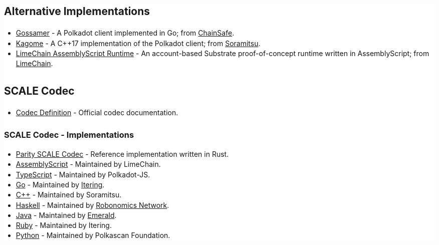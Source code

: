 ## Alternative Implementations

- [Gossamer](https://github.com/ChainSafe/gossamer) - A Polkadot client implemented in Go; from
  [ChainSafe](https://chainsafe.io/).
- [Kagome](https://kagome.readthedocs.io/en/latest/) - A C++17 implementation of the Polkadot client;
  from [Soramitsu](http://www.soramitsu.co.jp/).
- [LimeChain AssemblyScript Runtime](https://github.com/LimeChain/as-substrate-runtime) - An
  account-based Substrate proof-of-concept runtime written in AssemblyScript; from
  [LimeChain](https://limechain.tech/).

## SCALE Codec

- [Codec Definition](https://substrate.dev/docs/en/knowledgebase/advanced/codec) - Official
  codec documentation.

### SCALE Codec - Implementations

- [Parity SCALE Codec](https://github.com/paritytech/parity-scale-codec) - Reference implementation
  written in Rust.
- [AssemblyScript](https://github.com/LimeChain/as-scale-codec) - Maintained by LimeChain.
- [TypeScript](https://github.com/polkadot-js/api/tree/master/packages/types) - Maintained by
  Polkadot-JS.
- [Go](https://github.com/itering/scale.go) - Maintained by [Itering](https://www.itering.com/).
- [C++](https://github.com/soramitsu/kagome/tree/master/core/scale) - Maintained by Soramitsu.
- [Haskell](https://github.com/airalab/hs-web3/tree/master/src/Codec) - Maintained by
  [Robonomics Network](https://robonomics.network/).
- [Java](https://github.com/emeraldpay/polkaj/tree/master/polkaj-scale) - Maintained by
  [Emerald](https://emerald.cash/).
- [Ruby](https://github.com/itering/scale.rb) - Maintained by Itering.
- [Python](https://github.com/polkascan/py-scale-codec) - Maintained by Polkascan Foundation.